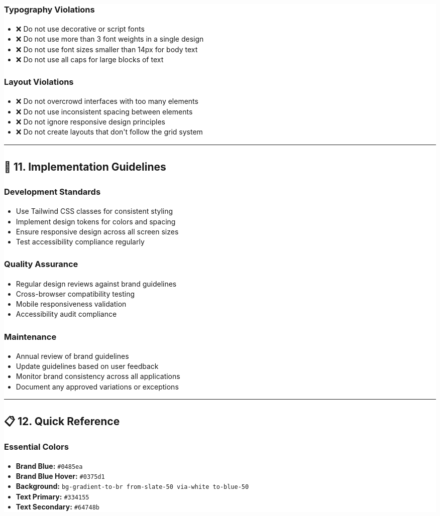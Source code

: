 ### **Typography Violations**

- ❌ Do not use decorative or script fonts
- ❌ Do not use more than 3 font weights in a single design
- ❌ Do not use font sizes smaller than 14px for body text
- ❌ Do not use all caps for large blocks of text

### **Layout Violations**

- ❌ Do not overcrowd interfaces with too many elements
- ❌ Do not use inconsistent spacing between elements
- ❌ Do not ignore responsive design principles
- ❌ Do not create layouts that don't follow the grid system

---

## 🎯 11. Implementation Guidelines

### **Development Standards**

- Use Tailwind CSS classes for consistent styling
- Implement design tokens for colors and spacing
- Ensure responsive design across all screen sizes
- Test accessibility compliance regularly

### **Quality Assurance**

- Regular design reviews against brand guidelines
- Cross-browser compatibility testing
- Mobile responsiveness validation
- Accessibility audit compliance

### **Maintenance**

- Annual review of brand guidelines
- Update guidelines based on user feedback
- Monitor brand consistency across all applications
- Document any approved variations or exceptions

---

## 📋 12. Quick Reference

### **Essential Colors**

- **Brand Blue:** `#0485ea`
- **Brand Blue Hover:** `#0375d1`
- **Background:** `bg-gradient-to-br from-slate-50 via-white to-blue-50`
- **Text Primary:** `#334155`
- **Text Secondary:** `#64748b`
